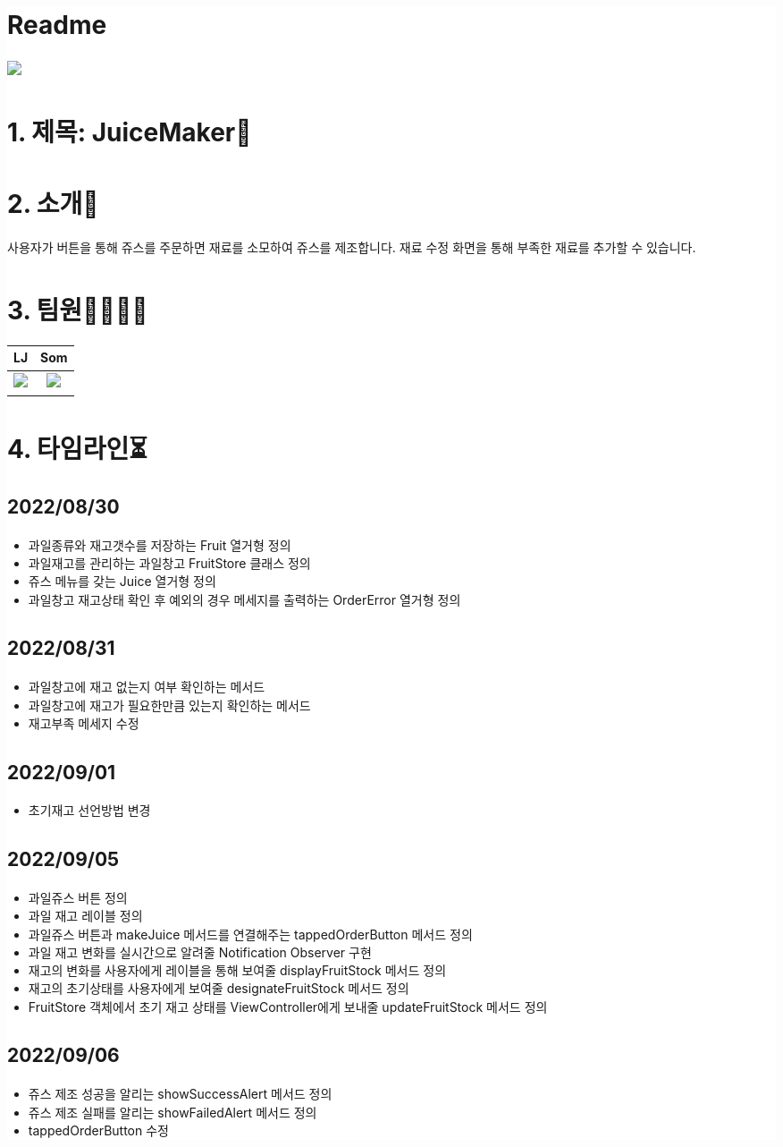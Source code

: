 # Readme
![](https://i.imgur.com/D8eljos.png)
# **1. 제목: JuiceMaker🍹**

# **2. 소개💬**
사용자가 버튼을 통해 쥬스를 주문하면 재료를 소모하여 쥬스를 제조합니다.
재료 수정 화면을 통해 부족한 재료를 추가할 수 있습니다.

# **3. 팀원👩‍💻👩‍💻**
|LJ|Som|
|:----:|:-----:|
|![](https://i.imgur.com/7Fovx27.png)|![](https://i.imgur.com/1AzO7gz.png)|

# **4. 타임라인⏳**
## 2022/08/30
- 과일종류와 재고갯수를 저장하는 Fruit 열거형 정의
- 과일재고를 관리하는 과일창고 FruitStore 클래스 정의
- 쥬스 메뉴를 갖는 Juice 열거형 정의
- 과일창고 재고상태 확인 후 예외의 경우 메세지를 출력하는 OrderError 열거형 정의  

## 2022/08/31
- 과일창고에 재고 없는지 여부 확인하는 메서드
- 과일창고에 재고가 필요한만큼 있는지 확인하는 메서드
- 재고부족 메세지 수정

## 2022/09/01
- 초기재고 선언방법 변경

## 2022/09/05
- 과일쥬스 버튼 정의
- 과일 재고 레이블 정의
- 과일쥬스 버튼과 makeJuice 메서드를 연결해주는 tappedOrderButton 메서드 정의
- 과일 재고 변화를 실시간으로 알려줄 Notification Observer 구현
- 재고의 변화를 사용자에게 레이블을 통해 보여줄 displayFruitStock 메서드 정의
- 재고의 초기상태를 사용자에게 보여줄 designateFruitStock 메서드 정의
- FruitStore 객체에서 초기 재고 상태를 ViewController에게 보내줄 updateFruitStock 메서드 정의

## 2022/09/06
- 쥬스 제조 성공을 알리는 showSuccessAlert 메서드 정의
- 쥬스 제조 실패를 알리는 showFailedAlert 메서드 정의
- tappedOrderButton 수정
